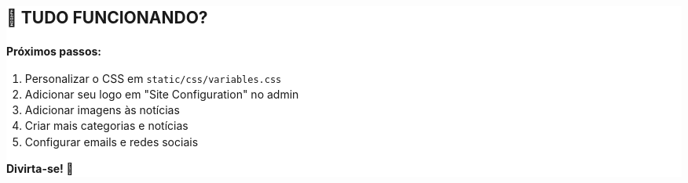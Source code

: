 
## 🎉 TUDO FUNCIONANDO?

**Próximos passos:**
1. Personalizar o CSS em `static/css/variables.css`
2. Adicionar seu logo em "Site Configuration" no admin
3. Adicionar imagens às notícias
4. Criar mais categorias e notícias
5. Configurar emails e redes sociais

**Divirta-se! 🚀**
